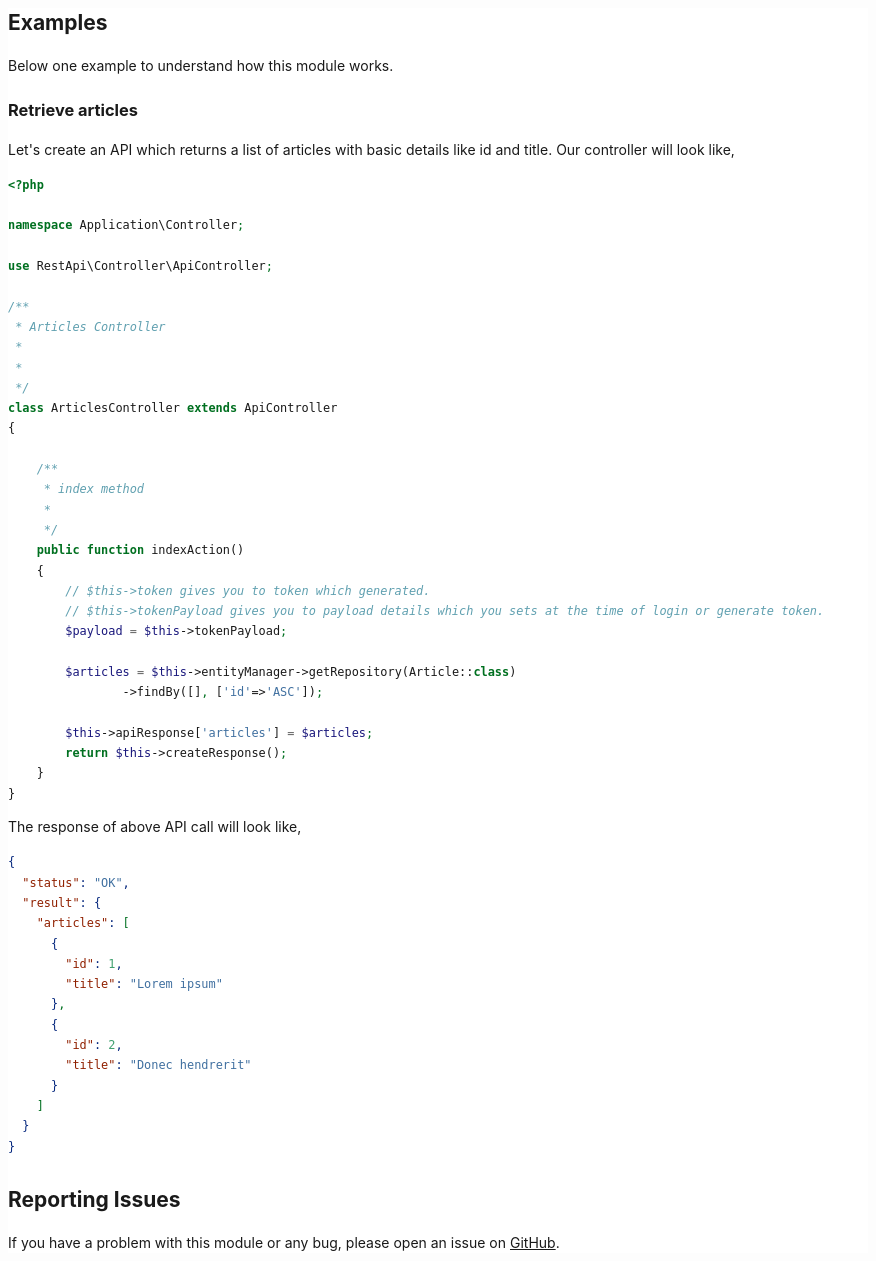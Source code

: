 ## Examples
Below one example to understand how this module works.

### Retrieve articles
Let's create an API which returns a list of articles with basic details like id and title. Our controller will look like,
```php
<?php

namespace Application\Controller;

use RestApi\Controller\ApiController;

/**
 * Articles Controller
 *
 * 
 */
class ArticlesController extends ApiController
{

    /**
     * index method
     *
     */
    public function indexAction()
    {
        // $this->token gives you to token which generated.
        // $this->tokenPayload gives you to payload details which you sets at the time of login or generate token.
        $payload = $this->tokenPayload;
        
        $articles = $this->entityManager->getRepository(Article::class)
                ->findBy([], ['id'=>'ASC']);

        $this->apiResponse['articles'] = $articles;
        return $this->createResponse();
    }
}
```
The response of above API call will look like,
```json
{
  "status": "OK",
  "result": {
    "articles": [
      {
        "id": 1,
        "title": "Lorem ipsum"
      },
      {
        "id": 2,
        "title": "Donec hendrerit"
      }
    ]
  }
}
```
## Reporting Issues
If you have a problem with this module or any bug, please open an issue on [GitHub](https://github.com/scorpjio/zf3-rest-api/issues).
